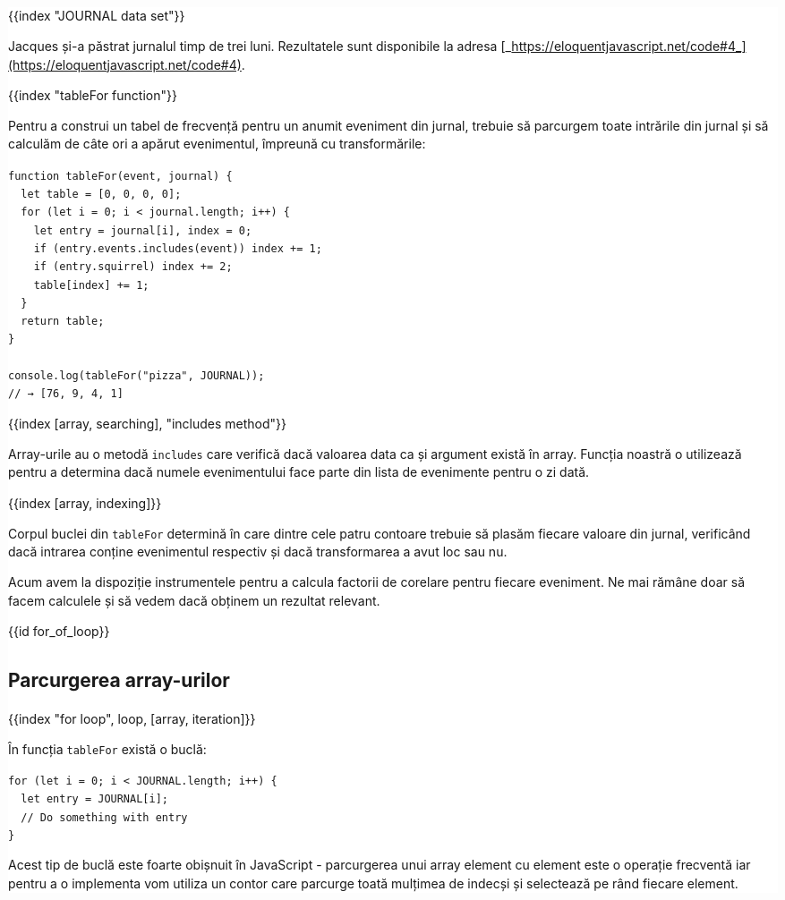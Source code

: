 {{index "JOURNAL data set"}}

Jacques și-a păstrat jurnalul timp de trei luni. Rezultatele sunt disponibile la adresa
[_https://eloquentjavascript.net/code#4_](https://eloquentjavascript.net/code#4).

{{index "tableFor function"}}

Pentru a construi un tabel de frecvență pentru un anumit eveniment din jurnal, trebuie să parcurgem toate intrările din jurnal și să calculăm de câte ori a apărut evenimentul, împreună cu transformările:

```{includeCode: strip_log}
function tableFor(event, journal) {
  let table = [0, 0, 0, 0];
  for (let i = 0; i < journal.length; i++) {
    let entry = journal[i], index = 0;
    if (entry.events.includes(event)) index += 1;
    if (entry.squirrel) index += 2;
    table[index] += 1;
  }
  return table;
}

console.log(tableFor("pizza", JOURNAL));
// → [76, 9, 4, 1]
```

{{index [array, searching], "includes method"}}

Array-urile au o metodă `includes` care verifică dacă valoarea data ca și argument există în array. Funcția  noastră o utilizează pentru a determina dacă numele evenimentului face parte din lista de evenimente pentru o zi dată.

{{index [array, indexing]}}

Corpul buclei din `tableFor` determină în care dintre cele patru contoare trebuie să plasăm fiecare valoare din jurnal, verificând dacă intrarea conține evenimentul respectiv și dacă transformarea a avut loc sau nu.

Acum avem la dispoziție instrumentele pentru a calcula factorii de corelare pentru fiecare eveniment. Ne mai rămâne doar să facem calculele și să vedem dacă obținem un rezultat relevant.

{{id for_of_loop}}

## Parcurgerea array-urilor

{{index "for loop", loop, [array, iteration]}}

În funcția `tableFor` există o buclă:

```
for (let i = 0; i < JOURNAL.length; i++) {
  let entry = JOURNAL[i];
  // Do something with entry
}
```

Acest tip de buclă este foarte obișnuit în JavaScript - parcurgerea unui array element cu element este o operație frecventă iar pentru a o implementa vom utiliza un contor care parcurge toată mulțimea de indecși și selectează pe rând fiecare element.

